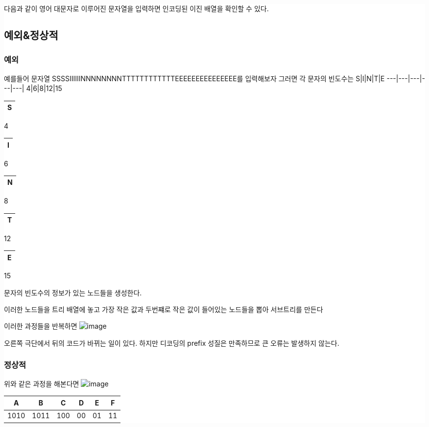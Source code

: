 








다음과 같이 영어 대문자로 이루어진 문자열을 입력하면 인코딩된 이진 배열을 확인할 수 있다.
## 예외&정상적 
### 예외
예를들어 문자열 SSSSIIIIIINNNNNNNNTTTTTTTTTTTTEEEEEEEEEEEEEEE를 입력해보자
그러면 각 문자의 빈도수는 
S|I|N|T|E
---|---|---|---|---|
4|6|8|12|15


S|
---|
4

I|
---|
6

N|
---|
8

T|
---|
12


E|
---|
15

문자의 빈도수의 정보가 있는 노드들을 생성한다.

이러한 노드들을 트리 배열에 놓고 가장 작은 값과 두번쨰로 작은 값이 들어있는 노드들을 뽑아 서브트리를 만든다


이러한 과정들을 반복하면
![image](https://user-images.githubusercontent.com/100903674/162105641-91839cc3-cba9-474b-8b35-58ecbe73785a.png)

오른쪽 극단에서 뒤의 코드가 바뀌는 일이 있다. 하지만 디코딩의 prefix 성질은 만족하므로 큰 오류는 발생하지 않는다.

### 정상적
위와 같은 과정을 해본다면
![image](https://user-images.githubusercontent.com/100903674/162169112-feebdebf-956f-4d5a-b4c6-a33540897006.png)


A|B|C|D|E|F
---|---|---|---|---|---|
1010|1011|100|00|01|11
